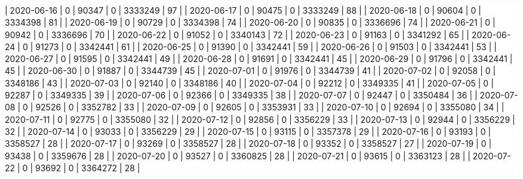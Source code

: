 | 2020-06-16 | 0 | 90347 | 0 | 3333249 | 97 |
| 2020-06-17 | 0 | 90475 | 0 | 3333249 | 88 |
| 2020-06-18 | 0 | 90604 | 0 | 3334398 | 81 |
| 2020-06-19 | 0 | 90729 | 0 | 3334398 | 74 |
| 2020-06-20 | 0 | 90835 | 0 | 3336696 | 74 |
| 2020-06-21 | 0 | 90942 | 0 | 3336696 | 70 |
| 2020-06-22 | 0 | 91052 | 0 | 3340143 | 72 |
| 2020-06-23 | 0 | 91163 | 0 | 3341292 | 65 |
| 2020-06-24 | 0 | 91273 | 0 | 3342441 | 61 |
| 2020-06-25 | 0 | 91390 | 0 | 3342441 | 59 |
| 2020-06-26 | 0 | 91503 | 0 | 3342441 | 53 |
| 2020-06-27 | 0 | 91595 | 0 | 3342441 | 49 |
| 2020-06-28 | 0 | 91691 | 0 | 3342441 | 45 |
| 2020-06-29 | 0 | 91796 | 0 | 3342441 | 45 |
| 2020-06-30 | 0 | 91887 | 0 | 3344739 | 45 |
| 2020-07-01 | 0 | 91976 | 0 | 3344739 | 41 |
| 2020-07-02 | 0 | 92058 | 0 | 3348186 | 43 |
| 2020-07-03 | 0 | 92140 | 0 | 3348186 | 40 |
| 2020-07-04 | 0 | 92212 | 0 | 3349335 | 41 |
| 2020-07-05 | 0 | 92287 | 0 | 3349335 | 39 |
| 2020-07-06 | 0 | 92366 | 0 | 3349335 | 38 |
| 2020-07-07 | 0 | 92447 | 0 | 3350484 | 36 |
| 2020-07-08 | 0 | 92526 | 0 | 3352782 | 33 |
| 2020-07-09 | 0 | 92605 | 0 | 3353931 | 33 |
| 2020-07-10 | 0 | 92694 | 0 | 3355080 | 34 |
| 2020-07-11 | 0 | 92775 | 0 | 3355080 | 32 |
| 2020-07-12 | 0 | 92856 | 0 | 3356229 | 33 |
| 2020-07-13 | 0 | 92944 | 0 | 3356229 | 32 |
| 2020-07-14 | 0 | 93033 | 0 | 3356229 | 29 |
| 2020-07-15 | 0 | 93115 | 0 | 3357378 | 29 |
| 2020-07-16 | 0 | 93193 | 0 | 3358527 | 28 |
| 2020-07-17 | 0 | 93269 | 0 | 3358527 | 28 |
| 2020-07-18 | 0 | 93352 | 0 | 3358527 | 27 |
| 2020-07-19 | 0 | 93438 | 0 | 3359676 | 28 |
| 2020-07-20 | 0 | 93527 | 0 | 3360825 | 28 |
| 2020-07-21 | 0 | 93615 | 0 | 3363123 | 28 |
| 2020-07-22 | 0 | 93692 | 0 | 3364272 | 28 |
